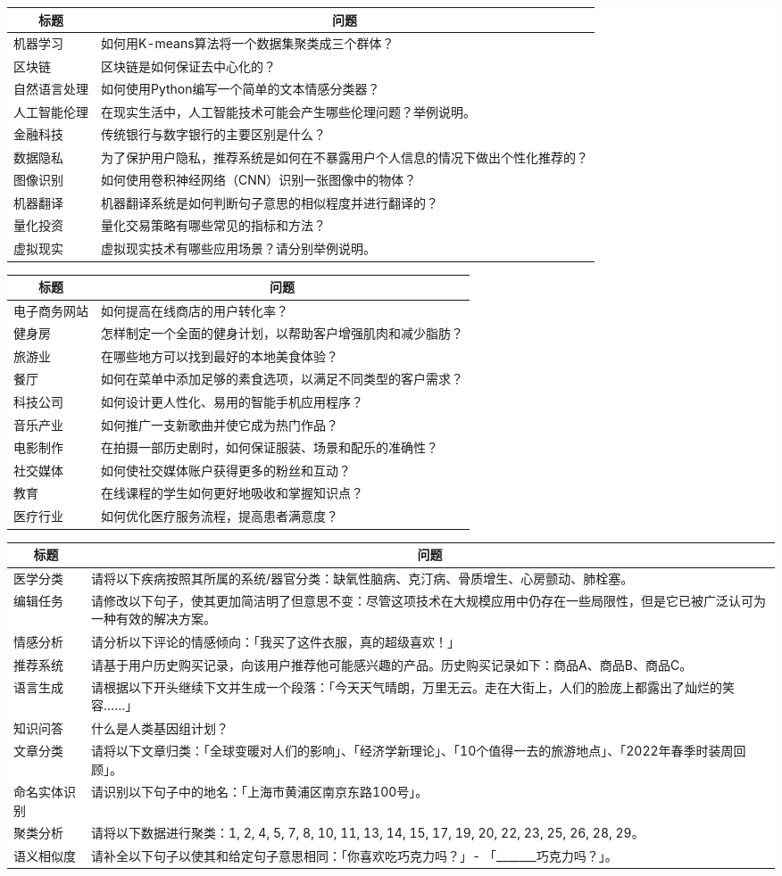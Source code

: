 | 标题 | 问题 |
| --- | --- |
| 机器学习 | 如何用K-means算法将一个数据集聚类成三个群体？ |
| 区块链 | 区块链是如何保证去中心化的？ |
| 自然语言处理 | 如何使用Python编写一个简单的文本情感分类器？ |
| 人工智能伦理 | 在现实生活中，人工智能技术可能会产生哪些伦理问题？举例说明。 |
| 金融科技 | 传统银行与数字银行的主要区别是什么？ |
| 数据隐私 | 为了保护用户隐私，推荐系统是如何在不暴露用户个人信息的情况下做出个性化推荐的？ |
| 图像识别 | 如何使用卷积神经网络（CNN）识别一张图像中的物体？ |
| 机器翻译 | 机器翻译系统是如何判断句子意思的相似程度并进行翻译的？ |
| 量化投资 | 量化交易策略有哪些常见的指标和方法？ |
| 虚拟现实 | 虚拟现实技术有哪些应用场景？请分别举例说明。 |

| 标题 | 问题 |
| --- | --- |
|电子商务网站| 如何提高在线商店的用户转化率？|
|健身房| 怎样制定一个全面的健身计划，以帮助客户增强肌肉和减少脂肪？|
|旅游业| 在哪些地方可以找到最好的本地美食体验？|
|餐厅| 如何在菜单中添加足够的素食选项，以满足不同类型的客户需求？|
|科技公司| 如何设计更人性化、易用的智能手机应用程序？|
|音乐产业| 如何推广一支新歌曲并使它成为热门作品？|
|电影制作| 在拍摄一部历史剧时，如何保证服装、场景和配乐的准确性？|
|社交媒体| 如何使社交媒体账户获得更多的粉丝和互动？|
|教育| 在线课程的学生如何更好地吸收和掌握知识点？|
|医疗行业| 如何优化医疗服务流程，提高患者满意度？|

|标题|问题|
|----|----|
|医学分类|请将以下疾病按照其所属的系统/器官分类：缺氧性脑病、克汀病、骨质增生、心房颤动、肺栓塞。|
|编辑任务|请修改以下句子，使其更加简洁明了但意思不变：尽管这项技术在大规模应用中仍存在一些局限性，但是它已被广泛认可为一种有效的解决方案。|
|情感分析|请分析以下评论的情感倾向：「我买了这件衣服，真的超级喜欢！」|
|推荐系统|请基于用户历史购买记录，向该用户推荐他可能感兴趣的产品。历史购买记录如下：商品A、商品B、商品C。|
|语言生成|请根据以下开头继续下文并生成一个段落：「今天天气晴朗，万里无云。走在大街上，人们的脸庞上都露出了灿烂的笑容……」|
|知识问答|什么是人类基因组计划？|
|文章分类|请将以下文章归类：「全球变暖对人们的影响」、「经济学新理论」、「10个值得一去的旅游地点」、「2022年春季时装周回顾」。|
|命名实体识别|请识别以下句子中的地名：「上海市黄浦区南京东路100号」。|
|聚类分析|请将以下数据进行聚类：1, 2, 4, 5, 7, 8, 10, 11, 13, 14, 15, 17, 19, 20, 22, 23, 25, 26, 28, 29。|
|语义相似度|请补全以下句子以使其和给定句子意思相同：「你喜欢吃巧克力吗？」- 「_______巧克力吗？」。|
